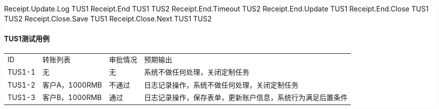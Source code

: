 <td></td>
</tr>
<tr>
<td>Receipt.Update.Log</td>
<td>TUS1</td>
<td></td>
</tr>
<tr>
<td>Receipt.End</td>
<td>TUS1</td>
<td>TUS2</td>
</tr>
<tr>
<td>Receipt.End.Timeout</td>
<td></td>
<td>TUS2</td>
</tr>
<tr>
<td>Receipt.End.Update</td>
<td>TUS1</td>
<td></td>
</tr>
<tr>
<td>Receipt.End.Close</td>
<td>TUS1</td>
<td>TUS2</td>
</tr>
<tr>
<td>Receipt.Close.Save</td>
<td>TUS1</td>
<td></td>
</tr>
<tr>
<td>Receipt.Close.Next</td>
<td>TUS1</td>
<td>TUS2</td>
</tr>
</table>

#### TUS1测试用例
<table>
<tr>
<td>ID</td>
<td>转账列表</td>
<td>审批情况</td>
<td>预期输出</td>
</tr>
<tr>
<td>TUS1-1</td>
<td>无</td>
<td>无</td>
<td>系统不做任何处理，关闭定制任务</td>
</tr>
<tr>
<td>TUS1-2</td>
<td>客户A，1000RMB</td>
<td>不通过</td>
<td>日志记录操作，系统不做任何处理，关闭定制任务</td>
</tr>
<tr>
<td>TUS1-3</td>
<td>客户B，1000RMB</td>
<td>通过</td>
<td>日志记录操作，保存表单，更新账户信息，系统行为满足后置条件</td>